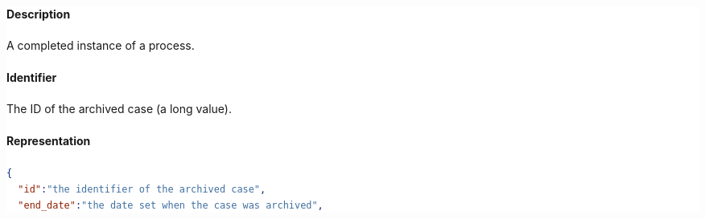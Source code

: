 #### Description

A completed instance of a process. 

#### Identifier

The ID of the archived case (a long value).

#### Representation
```json
{
  "id":"the identifier of the archived case",
  "end_date":"the date set when the case was archived",
